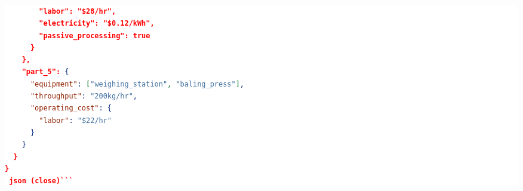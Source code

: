 ``` json (open)
        "labor": "$28/hr",
        "electricity": "$0.12/kWh",
        "passive_processing": true
      }
    },
    "part_5": {
      "equipment": ["weighing_station", "baling_press"],
      "throughput": "200kg/hr",
      "operating_cost": {
        "labor": "$22/hr"
      }
    }
  }
}
 json (close)```

